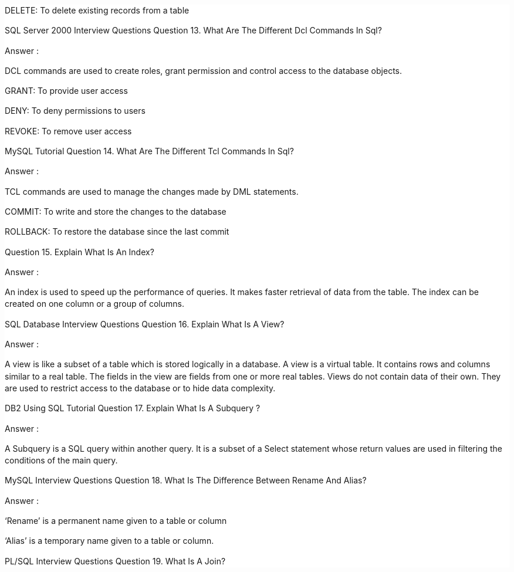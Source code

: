 DELETE: To delete existing records from a table

SQL Server 2000 Interview Questions
Question 13. What Are The Different Dcl Commands In Sql?

Answer :

DCL commands are used to create roles, grant permission and control access to the database objects.

GRANT: To provide user access

DENY: To deny permissions to users

REVOKE: To remove user access

MySQL Tutorial
Question 14. What Are The Different Tcl Commands In Sql?

Answer :

TCL commands are used to manage the changes made by DML statements.

COMMIT: To write and store the changes to the database

ROLLBACK: To restore the database since the last commit

Question 15. Explain What Is An Index?

Answer :

An index is used to speed up the performance of queries. It makes faster retrieval of data from the table. The index can be created on one column or a group of columns.

SQL Database Interview Questions
Question 16. Explain What Is A View?

Answer :

A view is like a subset of a table which is stored logically in a database. A view is a virtual table. It contains rows and columns similar to a real table. The fields in the view are fields from one or more real tables. Views do not contain data of their own. They are used to restrict access to the database or to hide data complexity.

DB2 Using SQL Tutorial
Question 17. Explain What Is A Subquery ?

Answer :

A Subquery is a SQL query within another query. It is a subset of a Select statement whose return values are used in filtering the conditions of the main query.

MySQL Interview Questions
Question 18. What Is The Difference Between Rename And Alias?

Answer :

‘Rename’ is a permanent name given to a table or column

‘Alias’ is a temporary name given to a table or column.

PL/SQL Interview Questions
Question 19. What Is A Join?
